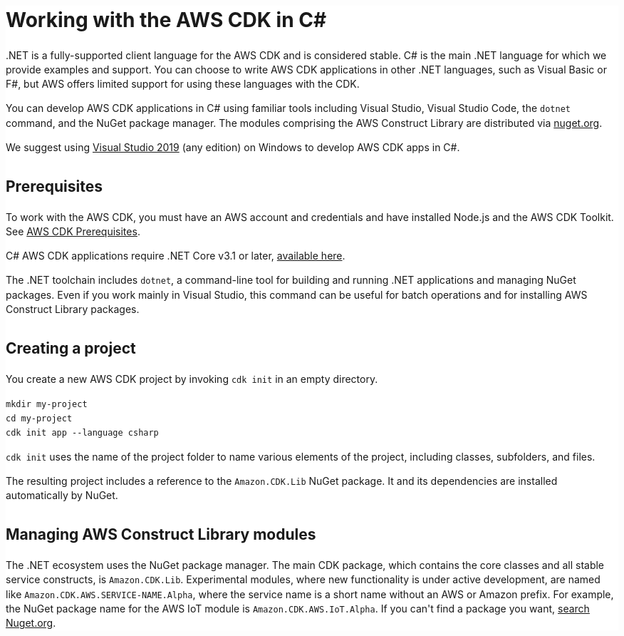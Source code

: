 # Working with the AWS CDK in C\#<a name="work-with-cdk-csharp"></a>

\.NET is a fully\-supported client language for the AWS CDK and is considered stable\. C\# is the main \.NET language for which we provide examples and support\. You can choose to write AWS CDK applications in other \.NET languages, such as Visual Basic or F\#, but AWS offers limited support for using these languages with the CDK\.

You can develop AWS CDK applications in C\# using familiar tools including Visual Studio, Visual Studio Code, the `dotnet` command, and the NuGet package manager\. The modules comprising the AWS Construct Library are distributed via [nuget\.org](https://www.nuget.org/packages?q=amazon.cdk.aws)\.

We suggest using [Visual Studio 2019](https://visualstudio.microsoft.com/downloads/) \(any edition\) on Windows to develop AWS CDK apps in C\#\.

## Prerequisites<a name="csharp-prerequisites"></a>

To work with the AWS CDK, you must have an AWS account and credentials and have installed Node\.js and the AWS CDK Toolkit\. See [AWS CDK Prerequisites](work-with.md#work-with-prerequisites)\.

C\# AWS CDK applications require \.NET Core v3\.1 or later, [available here](https://dotnet.microsoft.com/download/dotnet-core/3.1)\.

The \.NET toolchain includes `dotnet`, a command\-line tool for building and running \.NET applications and managing NuGet packages\. Even if you work mainly in Visual Studio, this command can be useful for batch operations and for installing AWS Construct Library packages\.

## Creating a project<a name="csharp-newproject"></a>

You create a new AWS CDK project by invoking `cdk init` in an empty directory\.

```
mkdir my-project
cd my-project
cdk init app --language csharp
```

`cdk init` uses the name of the project folder to name various elements of the project, including classes, subfolders, and files\. 

The resulting project includes a reference to the `Amazon.CDK.Lib` NuGet package\. It and its dependencies are installed automatically by NuGet\.

## Managing AWS Construct Library modules<a name="csharp-managemodules"></a>

The \.NET ecosystem uses the NuGet package manager\. The main CDK package, which contains the core classes and all stable service constructs, is `Amazon.CDK.Lib`\. Experimental modules, where new functionality is under active development, are named like `Amazon.CDK.AWS.SERVICE-NAME.Alpha`, where the service name is a short name without an AWS or Amazon prefix\. For example, the NuGet package name for the AWS IoT module is `Amazon.CDK.AWS.IoT.Alpha`\. If you can't find a package you want, [search Nuget\.org](https://www.nuget.org/packages?q=amazon.cdk.aws)\.
